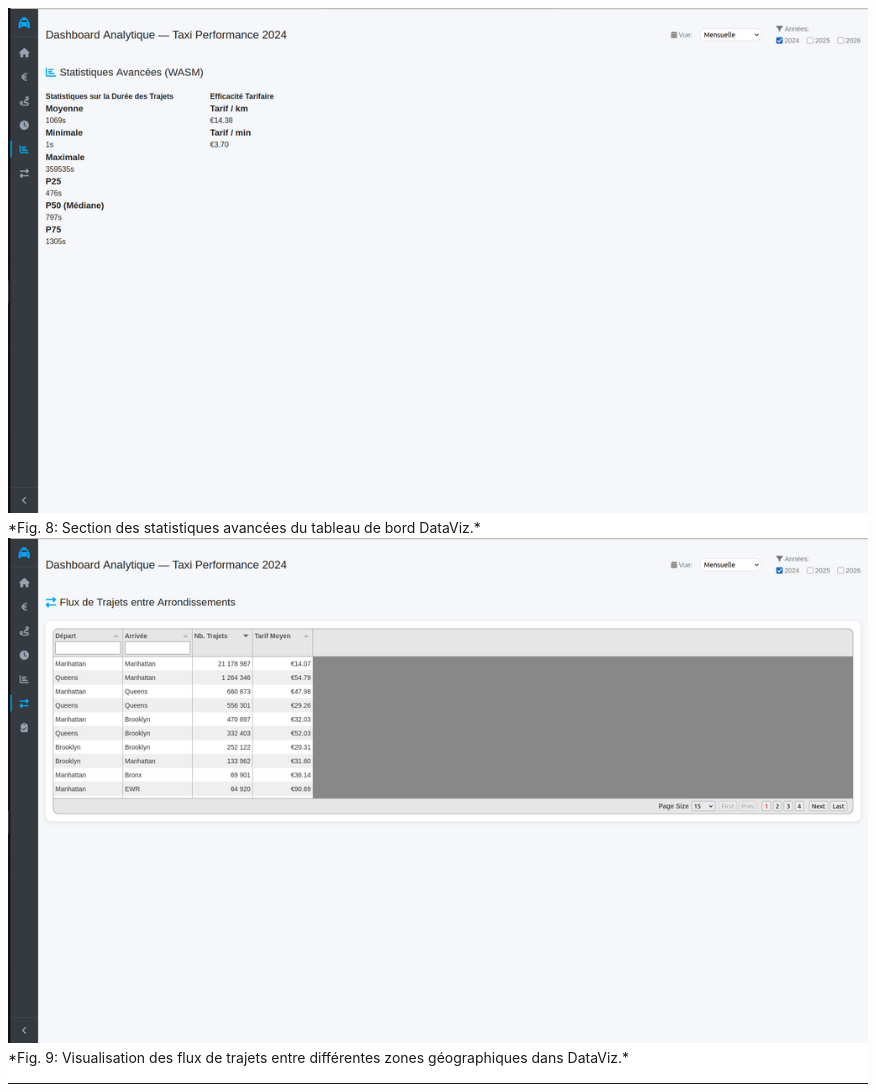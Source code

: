 <img src="capture/stats_avancees.png" alt="dashboard">
*Fig. 8: Section des statistiques avancées du tableau de bord DataViz.*
<img src="capture/flux_trajets.png" alt="dashboard">
*Fig. 9: Visualisation des flux de trajets entre différentes zones géographiques dans DataViz.*

---